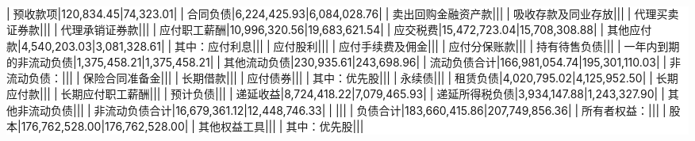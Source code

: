 | 预收款项|120,834.45|74,323.01|
| 合同负债|6,224,425.93|6,084,028.76|
| 卖出回购金融资产款|||
| 吸收存款及同业存放|||
| 代理买卖证券款|||
| 代理承销证券款|||
| 应付职工薪酬|10,996,320.56|19,683,621.54|
| 应交税费|15,472,723.04|15,708,308.88|
| 其他应付款|4,540,203.03|3,081,328.61|
| 其中：应付利息|||
| 应付股利|||
| 应付手续费及佣金|||
| 应付分保账款|||
| 持有待售负债|||
| 一年内到期的非流动负债|1,375,458.21|1,375,458.21|
| 其他流动负债|230,935.61|243,698.96|
| 流动负债合计|166,981,054.74|195,301,110.03|
| 非流动负债：|||
| 保险合同准备金|||
| 长期借款|||
| 应付债券|||
| 其中：优先股|||
| 永续债|||
| 租赁负债|4,020,795.02|4,125,952.50|
| 长期应付款|||
| 长期应付职工薪酬|||
| 预计负债|||
| 递延收益|8,724,418.22|7,079,465.93|
| 递延所得税负债|3,934,147.88|1,243,327.90|
| 其他非流动负债|||
| 非流动负债合计|16,679,361.12|12,448,746.33|
| |||
| 负债合计|183,660,415.86|207,749,856.36|
| 所有者权益：|||
| 股本|176,762,528.00|176,762,528.00|
| 其他权益工具|||
| 其中：优先股|||